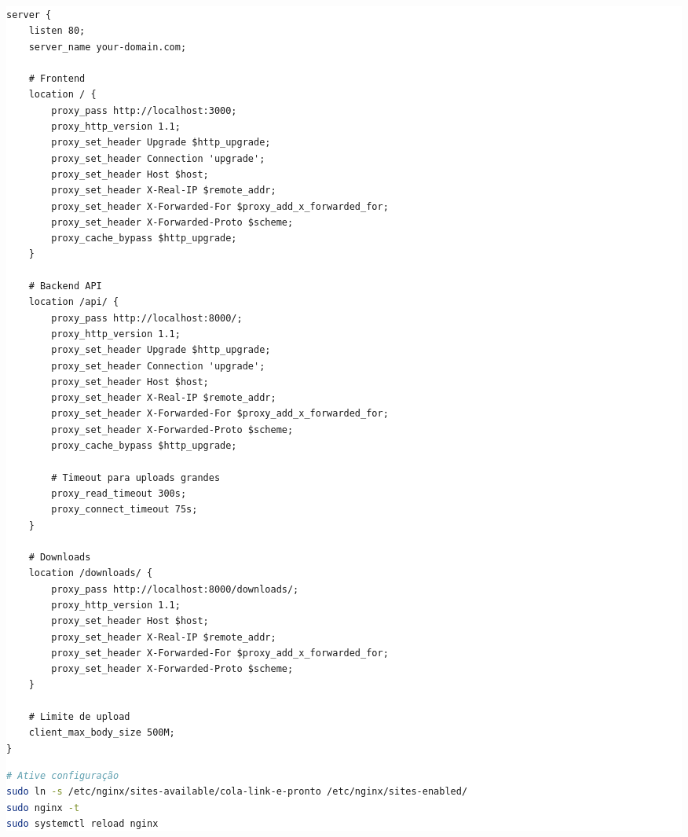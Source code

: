 ```nginx
server {
    listen 80;
    server_name your-domain.com;

    # Frontend
    location / {
        proxy_pass http://localhost:3000;
        proxy_http_version 1.1;
        proxy_set_header Upgrade $http_upgrade;
        proxy_set_header Connection 'upgrade';
        proxy_set_header Host $host;
        proxy_set_header X-Real-IP $remote_addr;
        proxy_set_header X-Forwarded-For $proxy_add_x_forwarded_for;
        proxy_set_header X-Forwarded-Proto $scheme;
        proxy_cache_bypass $http_upgrade;
    }

    # Backend API
    location /api/ {
        proxy_pass http://localhost:8000/;
        proxy_http_version 1.1;
        proxy_set_header Upgrade $http_upgrade;
        proxy_set_header Connection 'upgrade';
        proxy_set_header Host $host;
        proxy_set_header X-Real-IP $remote_addr;
        proxy_set_header X-Forwarded-For $proxy_add_x_forwarded_for;
        proxy_set_header X-Forwarded-Proto $scheme;
        proxy_cache_bypass $http_upgrade;
        
        # Timeout para uploads grandes
        proxy_read_timeout 300s;
        proxy_connect_timeout 75s;
    }

    # Downloads
    location /downloads/ {
        proxy_pass http://localhost:8000/downloads/;
        proxy_http_version 1.1;
        proxy_set_header Host $host;
        proxy_set_header X-Real-IP $remote_addr;
        proxy_set_header X-Forwarded-For $proxy_add_x_forwarded_for;
        proxy_set_header X-Forwarded-Proto $scheme;
    }

    # Limite de upload
    client_max_body_size 500M;
}
```

```bash
# Ative configuração
sudo ln -s /etc/nginx/sites-available/cola-link-e-pronto /etc/nginx/sites-enabled/
sudo nginx -t
sudo systemctl reload nginx
```
